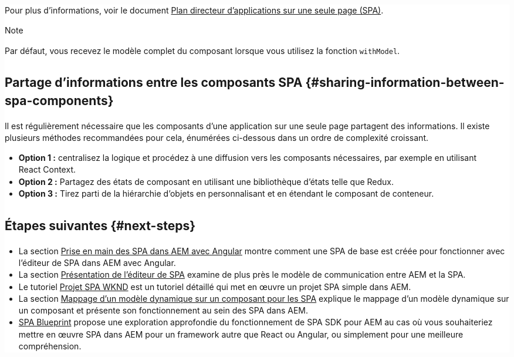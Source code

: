 Pour plus d’informations, voir le document [Plan directeur d’applications sur une seule page (SPA)](blueprint.md).

>[!NOTE]
>
>Par défaut, vous recevez le modèle complet du composant lorsque vous utilisez la fonction `withModel`.

## Partage d’informations entre les composants SPA {#sharing-information-between-spa-components}

Il est régulièrement nécessaire que les composants d’une application sur une seule page partagent des informations. Il existe plusieurs méthodes recommandées pour cela, énumérées ci-dessous dans un ordre de complexité croissant.

* **Option 1 :** centralisez la logique et procédez à une diffusion vers les composants nécessaires, par exemple en utilisant React Context.
* **Option 2 :** Partagez des états de composant en utilisant une bibliothèque d’états telle que Redux.
* **Option 3 :** Tirez parti de la hiérarchie d’objets en personnalisant et en étendant le composant de conteneur.

## Étapes suivantes {#next-steps}

* La section [Prise en main des SPA dans AEM avec Angular](getting-started-angular.md) montre comment une SPA de base est créée pour fonctionner avec l’éditeur de SPA dans AEM avec Angular.
* La section [Présentation de l’éditeur de SPA](editor-overview.md) examine de plus près le modèle de communication entre AEM et la SPA.
* Le tutoriel [Projet SPA WKND](wknd-tutorial.md) est un tutoriel détaillé qui met en œuvre un projet SPA simple dans AEM.
* La section [Mappage d’un modèle dynamique sur un composant pour les SPA](model-to-component-mapping.md) explique le mappage d’un modèle dynamique sur un composant et présente son fonctionnement au sein des SPA dans AEM.
* [SPA Blueprint](blueprint.md) propose une exploration approfondie du fonctionnement de SPA SDK pour AEM au cas où vous souhaiteriez mettre en œuvre SPA dans AEM pour un framework autre que React ou Angular, ou simplement pour une meilleure compréhension.
